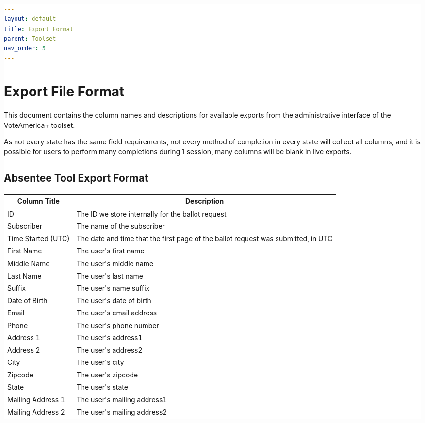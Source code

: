 ```yaml
---
layout: default
title: Export Format
parent: Toolset
nav_order: 5
---
```


# Export File Format

This document contains the column names and descriptions for available exports from the administrative interface of the VoteAmerica+ toolset.

As not every state has the same field requirements, not every method of completion in every state will collect all columns, and it is possible for users to perform many completions during 1 session, many columns will be blank in live exports.


## Absentee Tool Export Format

| Column Title                | Description                                                                                                                                                                                                                                          |
|-----------------------------|------------------------------------------------------------------------------------------------------------------------------------------------------------------------------------------------------------------------------------------------------|
| ID                          | The ID we store internally for the ballot request                                                                                                                                                                                                    |
| Subscriber                  | The name of the subscriber                                                                                                                                                                                                                           |
| Time Started (UTC)          | The date and time that the first page of the ballot request was submitted, in UTC                                                                                                                                                                    |
| First Name                  | The user's first name                                                                                                                                                                                                                                |
| Middle Name                 | The user's middle name                                                                                                                                                                                                                               |
| Last Name                   | The user's last name                                                                                                                                                                                                                                 |
| Suffix                      | The user's name suffix                                                                                                                                                                                                                               |
| Date of Birth               | The user's date of birth                                                                                                                                                                                                                             |
| Email                       | The user's email address                                                                                                                                                                                                                             |
| Phone                       | The user's phone number                                                                                                                                                                                                                              |
| Address 1                   | The user's address1                                                                                                                                                                                                                                  |
| Address 2                   | The user's address2                                                                                                                                                                                                                                  |
| City                        | The user's city                                                                                                                                                                                                                                      |
| Zipcode                     | The user's zipcode                                                                                                                                                                                                                                   |
| State                       | The user's state                                                                                                                                                                                                                                     |
| Mailing Address 1           | The user's mailing address1                                                                                                                                                                                                                          |
| Mailing Address 2           | The user's mailing address2                                                                                                                                                                                                                          |
